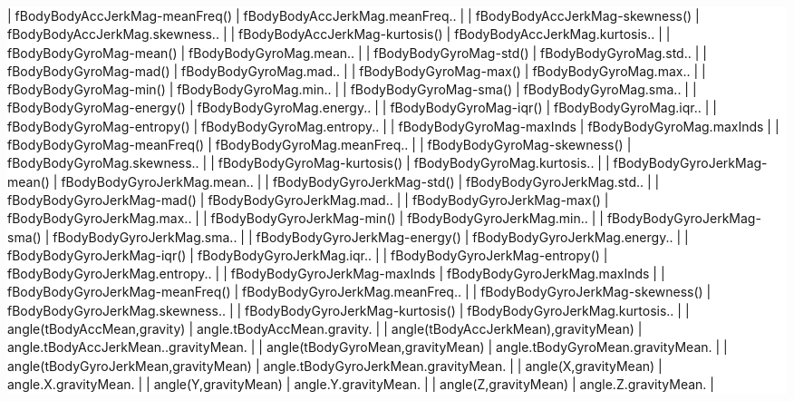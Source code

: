 | fBodyBodyAccJerkMag-meanFreq()        | fBodyBodyAccJerkMag.meanFreq..        |
| fBodyBodyAccJerkMag-skewness()        | fBodyBodyAccJerkMag.skewness..        |
| fBodyBodyAccJerkMag-kurtosis()        | fBodyBodyAccJerkMag.kurtosis..        |
| fBodyBodyGyroMag-mean()               | fBodyBodyGyroMag.mean..               |
| fBodyBodyGyroMag-std()                | fBodyBodyGyroMag.std..                |
| fBodyBodyGyroMag-mad()                | fBodyBodyGyroMag.mad..                |
| fBodyBodyGyroMag-max()                | fBodyBodyGyroMag.max..                |
| fBodyBodyGyroMag-min()                | fBodyBodyGyroMag.min..                |
| fBodyBodyGyroMag-sma()                | fBodyBodyGyroMag.sma..                |
| fBodyBodyGyroMag-energy()             | fBodyBodyGyroMag.energy..             |
| fBodyBodyGyroMag-iqr()                | fBodyBodyGyroMag.iqr..                |
| fBodyBodyGyroMag-entropy()            | fBodyBodyGyroMag.entropy..            |
| fBodyBodyGyroMag-maxInds              | fBodyBodyGyroMag.maxInds              |
| fBodyBodyGyroMag-meanFreq()           | fBodyBodyGyroMag.meanFreq..           |
| fBodyBodyGyroMag-skewness()           | fBodyBodyGyroMag.skewness..           |
| fBodyBodyGyroMag-kurtosis()           | fBodyBodyGyroMag.kurtosis..           |
| fBodyBodyGyroJerkMag-mean()           | fBodyBodyGyroJerkMag.mean..           |
| fBodyBodyGyroJerkMag-std()            | fBodyBodyGyroJerkMag.std..            |
| fBodyBodyGyroJerkMag-mad()            | fBodyBodyGyroJerkMag.mad..            |
| fBodyBodyGyroJerkMag-max()            | fBodyBodyGyroJerkMag.max..            |
| fBodyBodyGyroJerkMag-min()            | fBodyBodyGyroJerkMag.min..            |
| fBodyBodyGyroJerkMag-sma()            | fBodyBodyGyroJerkMag.sma..            |
| fBodyBodyGyroJerkMag-energy()         | fBodyBodyGyroJerkMag.energy..         |
| fBodyBodyGyroJerkMag-iqr()            | fBodyBodyGyroJerkMag.iqr..            |
| fBodyBodyGyroJerkMag-entropy()        | fBodyBodyGyroJerkMag.entropy..        |
| fBodyBodyGyroJerkMag-maxInds          | fBodyBodyGyroJerkMag.maxInds          |
| fBodyBodyGyroJerkMag-meanFreq()       | fBodyBodyGyroJerkMag.meanFreq..       |
| fBodyBodyGyroJerkMag-skewness()       | fBodyBodyGyroJerkMag.skewness..       |
| fBodyBodyGyroJerkMag-kurtosis()       | fBodyBodyGyroJerkMag.kurtosis..       |
| angle(tBodyAccMean,gravity)           | angle.tBodyAccMean.gravity.           |
| angle(tBodyAccJerkMean),gravityMean)  | angle.tBodyAccJerkMean..gravityMean.  |
| angle(tBodyGyroMean,gravityMean)      | angle.tBodyGyroMean.gravityMean.      |
| angle(tBodyGyroJerkMean,gravityMean)  | angle.tBodyGyroJerkMean.gravityMean.  |
| angle(X,gravityMean)                  | angle.X.gravityMean.                  |
| angle(Y,gravityMean)                  | angle.Y.gravityMean.                  |
| angle(Z,gravityMean)                  | angle.Z.gravityMean.                  |
